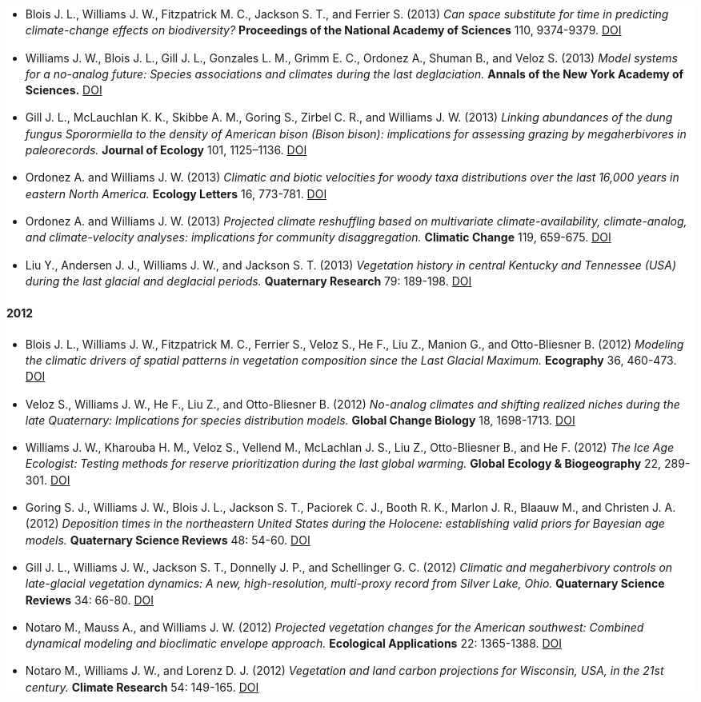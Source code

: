 * Blois J. L., Williams J. W., Fitzpatrick M. C., Jackson S. T., and Ferrier S. (2013) *Can space substitute for time in predicting climate-change effects on biodiversity?* **Proceedings of the National Academy of Sciences** 110, 9374-9379. [DOI](https://dx.doi.org/10.1073/pnas.1220228110)

* Williams J. W., Blois J. L., Gill J. L., Gonzales L. M., Grimm E. C., Ordonez A., Shuman B., and Veloz S. (2013) *Model systems for a no-analog future:  Species associations and climates during the last deglaciation.* **Annals of the New York Academy of Sciences.** [DOI](https://dx.doi.org/10.1111/nyas.12226)

* Gill J. L., McLauchlan K. K., Skibbe A. M., Goring S., Zirbel C. R., and Williams J. W. (2013) *Linking abundances of the dung fungus Sporormiella to the density of American bison (Bison bison): implications for assessing grazing by megaherbivores in paleorecords.* **Journal of Ecology** 101, 1125–1136. [DOI](https://dx.doi.org/10.1111/1365-2745.12130)

* Ordonez A. and Williams J. W. (2013) *Climatic and biotic velocities for woody taxa distributions over the last 16,000 years in eastern North America.* **Ecology Letters** 16, 773-781. [DOI](https://dx.doi.org/10.1111/ele.12110)

* Ordonez A. and Williams J. W. (2013) *Projected climate reshuffling based on multivariate climate-availability, climate-analog, and climate-velocity analyses:  implications for community disaggregation.* **Climatic Change** 119, 659-675. [DOI](https://dx.doi.org/10.1007/s10584-013-0752-1)

* Liu Y., Andersen J. J., Williams J. W., and Jackson S. T. (2013) *Vegetation history in central Kentucky and Tennessee (USA) during the last glacial and deglacial periods.* **Quaternary Research** 79: 189-198. [DOI](https://dx.doi.org/10.1016/j.yqres.2012.12.005)

#### 2012
* Blois J. L., Williams J. W., Fitzpatrick M. C., Ferrier S., Veloz S., He F., Liu Z., Manion G., and Otto-Bliesner B. (2012) *Modeling the climatic drivers of spatial patterns in vegetation composition since the Last Glacial Maximum.* **Ecography** 36, 460-473. [DOI](https://dx.doi.org/10.1111/j.1600-0587.2012.07852.x)

* Veloz S., Williams J. W., He F., Liu Z., and Otto-Bliesner B. (2012) *No-analog climates and shifting realized niches during the late Quaternary:  Implications for species distribution models.* **Global Change Biology** 18, 1698-1713. [DOI](https://dx.doi.org/10.1111/j.1365-2486.2011.02635.x)

* Williams J. W., Kharouba H. M., Veloz S., Vellend M., McLachlan J. S., Liu Z., Otto-Bliesner B., and He F. (2012) *The Ice Age Ecologist:  Testing methods for reserve prioritization during the last global warming.* **Global Ecology & Biogeography** 22, 289-301. [DOI](https://dx.doi.org/10.1111/j.1466-8238.2012.00760.x)

* Goring S. J., Williams J. W., Blois J. L., Jackson S. T., Paciorek C. J., Booth R. K., Marlon J. R., Blaauw M., and Christen J. A. (2012) *Deposition times in the northeastern United States during the Holocene:  establishing valid priors for Bayesian age models.* **Quaternary Science Reviews** 48: 54-60. [DOI](https://dx.doi.org/10.1016/j.quascirev.2012.05.019)

* Gill J. L., Williams J. W., Jackson S. T., Donnelly J. P., and Schellinger G. C. (2012) *Climatic and megaherbivory controls on late-glacial vegetation dynamics: A new, high-resolution, multi-proxy record from Silver Lake, Ohio.* **Quaternary Science Reviews** 34: 66-80. [DOI](https://dx.doi.org/10.1016/j.quascirev.2011.12.008)

* Notaro M., Mauss A., and Williams J. W. (2012) *Projected vegetation changes for the American southwest:  Combined dynamical modeling and bioclimatic envelope approach.* **Ecological Applications** 22: 1365-1388. [DOI](https://dx.doi.org/10.1890/11-1269.1)

* Notaro M., Williams J. W., and Lorenz D. J. (2012) *Vegetation and land carbon projections for Wisconsin, USA,  in the 21st century.* **Climate Research** 54: 149-165. [DOI](https://dx.doi.org/10.3354/cr01105)
